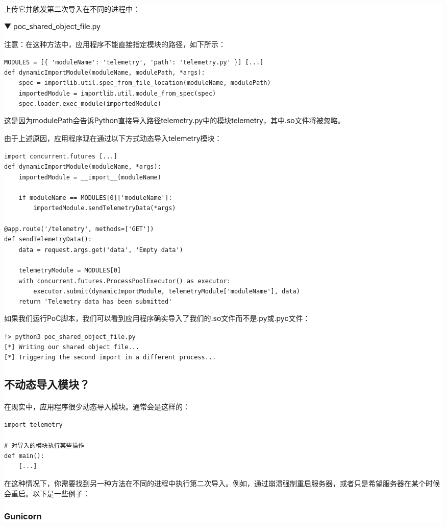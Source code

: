 上传它并触发第二次导入在不同的进程中：  
  
▼ poc_shared_object_file.py  
  
注意：在这种方法中，应用程序不能直接指定模块的路径，如下所示：  
```
MODULES = [{ 'moduleName': 'telemetry', 'path': 'telemetry.py' }] [...]
def dynamicImportModule(moduleName, modulePath, *args):
    spec = importlib.util.spec_from_file_location(moduleName, modulePath)
    importedModule = importlib.util.module_from_spec(spec)
    spec.loader.exec_module(importedModule)
```  
  
这是因为modulePath会告诉Python直接导入路径telemetry.py中的模块telemetry，其中.so文件将被忽略。  
  
由于上述原因，应用程序现在通过以下方式动态导入telemetry模块：  
```
import concurrent.futures [...]
def dynamicImportModule(moduleName, *args):
    importedModule = __import__(moduleName)

    if moduleName == MODULES[0]['moduleName']:
        importedModule.sendTelemetryData(*args)

@app.route('/telemetry', methods=['GET'])
def sendTelemetryData():
    data = request.args.get('data', 'Empty data')

    telemetryModule = MODULES[0]
    with concurrent.futures.ProcessPoolExecutor() as executor:
        executor.submit(dynamicImportModule, telemetryModule['moduleName'], data)
    return 'Telemetry data has been submitted'
```  
  
如果我们运行PoC脚本，我们可以看到应用程序确实导入了我们的.so文件而不是.py或.pyc文件：  
```
!> python3 poc_shared_object_file.py
[*] Writing our shared object file...
[*] Triggering the second import in a different process...
```  
## 不动态导入模块？  
  
在现实中，应用程序很少动态导入模块。通常会是这样的：  
```
import telemetry

# 对导入的模块执行某些操作
def main():
    [...]
```  
  
在这种情况下，你需要找到另一种方法在不同的进程中执行第二次导入。例如，通过崩溃强制重启服务器，或者只是希望服务器在某个时候会重启。以下是一些例子：  
### Gunicorn  
  